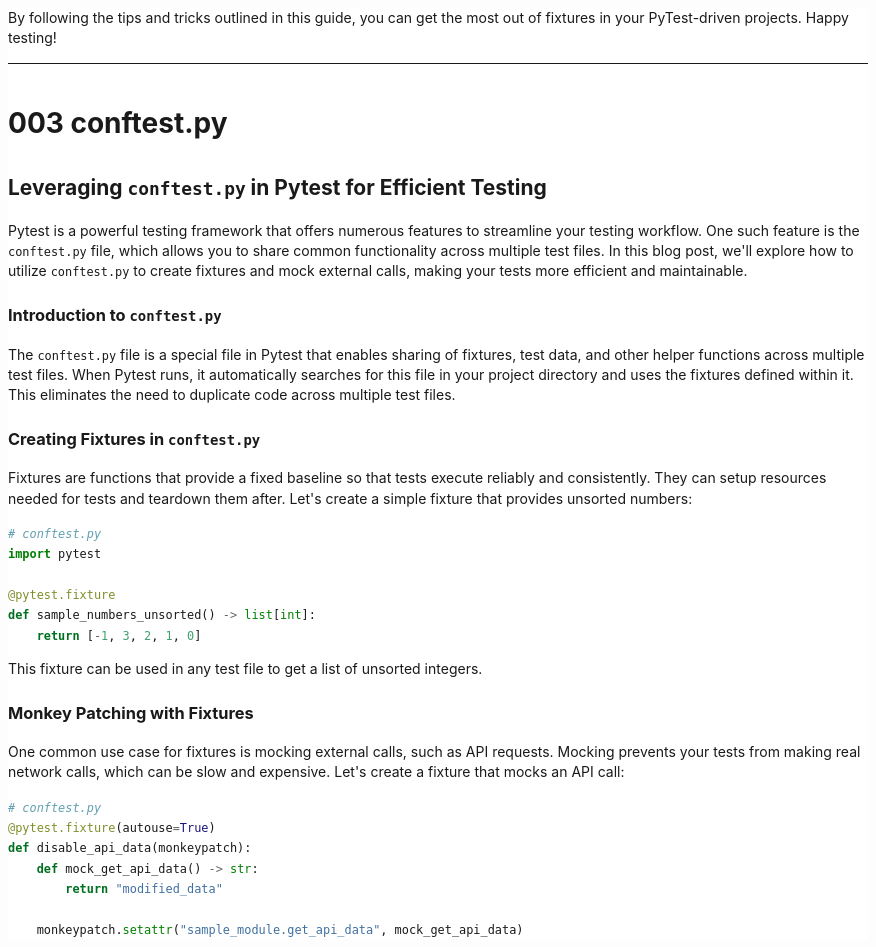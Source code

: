 By following the tips and tricks outlined in this guide, you can get the most out of fixtures in your PyTest-driven projects. Happy testing!

---


#  003 conftest.py



## Leveraging `conftest.py` in Pytest for Efficient Testing

Pytest is a powerful testing framework that offers numerous features to streamline your testing workflow. One such feature is the `conftest.py` file, which allows you to share common functionality across multiple test files. In this blog post, we'll explore how to utilize `conftest.py` to create fixtures and mock external calls, making your tests more efficient and maintainable.

### Introduction to `conftest.py`

The `conftest.py` file is a special file in Pytest that enables sharing of fixtures, test data, and other helper functions across multiple test files. When Pytest runs, it automatically searches for this file in your project directory and uses the fixtures defined within it. This eliminates the need to duplicate code across multiple test files.

### Creating Fixtures in `conftest.py`

Fixtures are functions that provide a fixed baseline so that tests execute reliably and consistently. They can setup resources needed for tests and teardown them after. Let's create a simple fixture that provides unsorted numbers:

```python
# conftest.py
import pytest

@pytest.fixture
def sample_numbers_unsorted() -> list[int]:
    return [-1, 3, 2, 1, 0]
```

This fixture can be used in any test file to get a list of unsorted integers.

### Monkey Patching with Fixtures

One common use case for fixtures is mocking external calls, such as API requests. Mocking prevents your tests from making real network calls, which can be slow and expensive. Let's create a fixture that mocks an API call:

```python
# conftest.py
@pytest.fixture(autouse=True)
def disable_api_data(monkeypatch):
    def mock_get_api_data() -> str:
        return "modified_data"
    
    monkeypatch.setattr("sample_module.get_api_data", mock_get_api_data)
```
